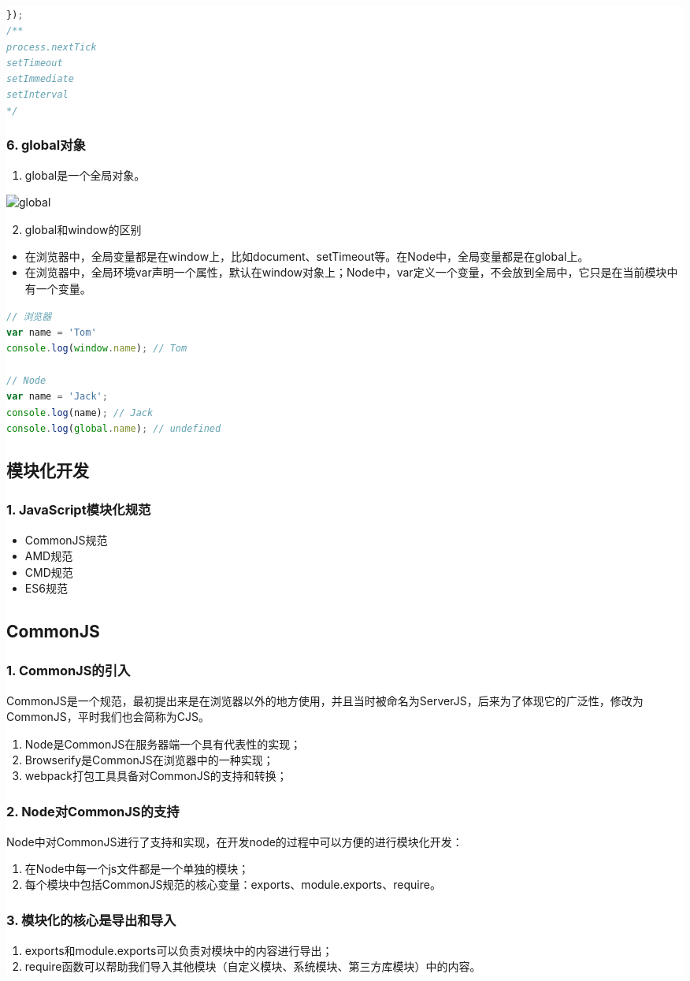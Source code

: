```js
});
/**
process.nextTick
setTimeout
setImmediate
setInterval
*/
```
### 6. global对象
1. global是一个全局对象。 
<img :src="$withBase('/operationEnv/Node/global.png')" alt="global"> 

2. global和window的区别
  - 在浏览器中，全局变量都是在window上，比如document、setTimeout等。在Node中，全局变量都是在global上。
  - 在浏览器中，全局环境var声明一个属性，默认在window对象上；Node中，var定义一个变量，不会放到全局中，它只是在当前模块中有一个变量。

```js
// 浏览器
var name = 'Tom'
console.log(window.name); // Tom

// Node
var name = 'Jack';
console.log(name); // Jack
console.log(global.name); // undefined
```

## 模块化开发

### 1. JavaScript模块化规范
- CommonJS规范
- AMD规范
- CMD规范
- ES6规范

## CommonJS
### 1. CommonJS的引入
CommonJS是一个规范，最初提出来是在浏览器以外的地方使用，并且当时被命名为ServerJS，后来为了体现它的广泛性，修改为CommonJS，平时我们也会简称为CJS。
1. Node是CommonJS在服务器端一个具有代表性的实现；
2. Browserify是CommonJS在浏览器中的一种实现；
3. webpack打包工具具备对CommonJS的支持和转换；

### 2. Node对CommonJS的支持
Node中对CommonJS进行了支持和实现，在开发node的过程中可以方便的进行模块化开发：
1. 在Node中每一个js文件都是一个单独的模块；
2. 每个模块中包括CommonJS规范的核心变量：exports、module.exports、require。

### 3. 模块化的核心是导出和导入
1. exports和module.exports可以负责对模块中的内容进行导出；
2. require函数可以帮助我们导入其他模块（自定义模块、系统模块、第三方库模块）中的内容。

